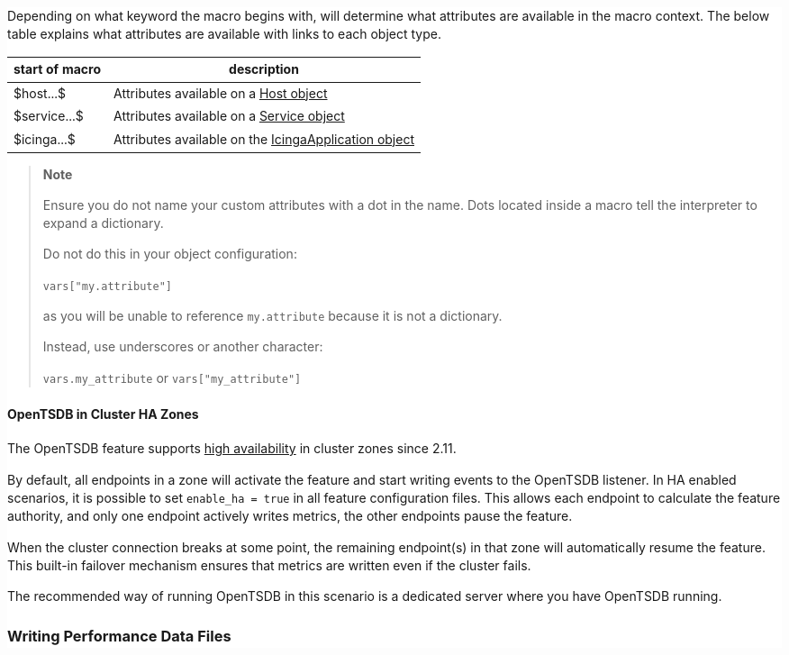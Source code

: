 Depending on what keyword the macro begins with, will determine what
attributes are available in the macro context. The below table explains
what attributes are available with links to each object type.

  start of macro | description
  ---------------|------------------------------------------
  \$host...$     | Attributes available on a [Host object](09-object-types.md#objecttype-host)
  \$service...$  | Attributes available on a [Service object](09-object-types.md#objecttype-service)
  \$icinga...$   | Attributes available on the [IcingaApplication object](09-object-types.md#objecttype-icingaapplication)

> **Note**
>
> Ensure you do not name your custom attributes with a dot in the name.
> Dots located inside a macro tell the interpreter to expand a
> dictionary.
>
> Do not do this in your object configuration:
>
> `vars["my.attribute"]`
>
> as you will be unable to reference `my.attribute` because it is not a
> dictionary.
>
> Instead, use underscores or another character:
>
> `vars.my_attribute` or `vars["my_attribute"]`



#### OpenTSDB in Cluster HA Zones <a id="opentsdb-writer-cluster-ha"></a>

The OpenTSDB feature supports [high availability](06-distributed-monitoring.md#distributed-monitoring-high-availability-features)
in cluster zones since 2.11.

By default, all endpoints in a zone will activate the feature and start
writing events to the OpenTSDB listener. In HA enabled scenarios,
it is possible to set `enable_ha = true` in all feature configuration
files. This allows each endpoint to calculate the feature authority,
and only one endpoint actively writes metrics, the other endpoints
pause the feature.

When the cluster connection breaks at some point, the remaining endpoint(s)
in that zone will automatically resume the feature. This built-in failover
mechanism ensures that metrics are written even if the cluster fails.

The recommended way of running OpenTSDB in this scenario is a dedicated server
where you have OpenTSDB running.


### Writing Performance Data Files <a id="writing-performance-data-files"></a>
